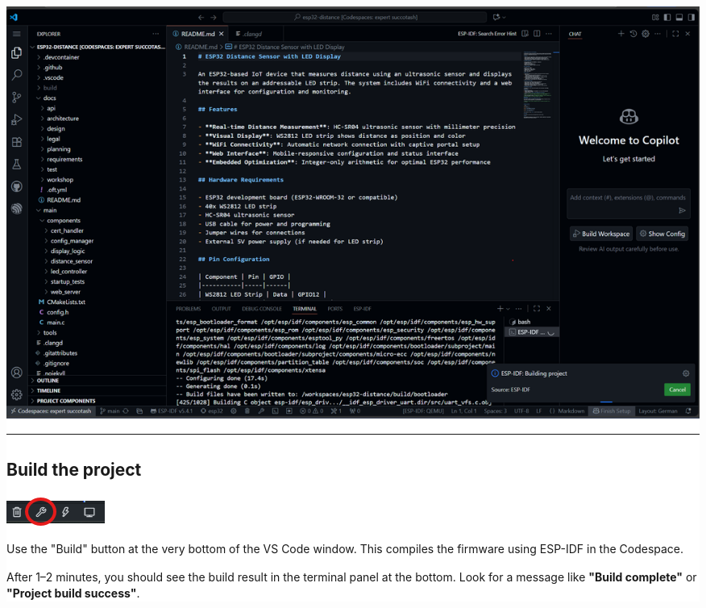 ![Use Codespace](../assets/images/codespace_README.png)

---

## Build the project

![VS Code Build Button](../assets/images/build-button.png)

Use the "Build" button at the very bottom of the VS Code window. This compiles the firmware using ESP-IDF in the Codespace.

After 1–2 minutes, you should see the build result in the terminal panel at the bottom. Look for a message like **"Build complete"** or **"Project build success"**.
